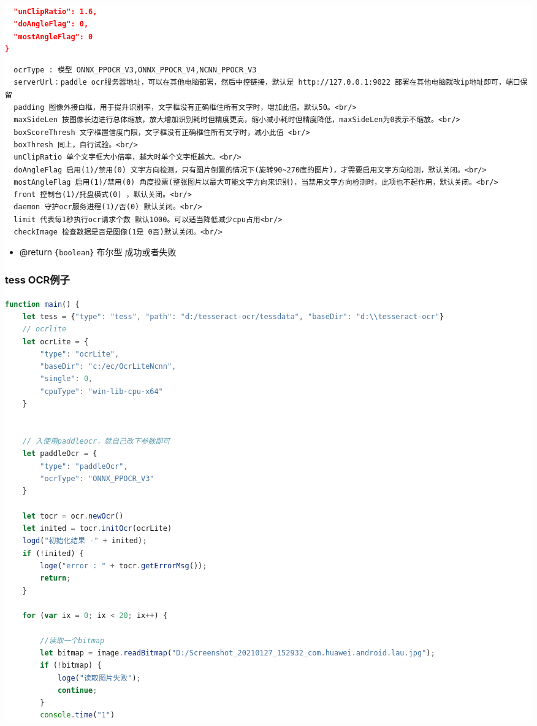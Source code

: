 ```json showLineNumbers
  "unClipRatio": 1.6,
  "doAngleFlag": 0,
  "mostAngleFlag": 0
}
```

```text showLineNumbers
  ocrType : 模型 ONNX_PPOCR_V3,ONNX_PPOCR_V4,NCNN_PPOCR_V3
  serverUrl：paddle ocr服务器地址，可以在其他电脑部署，然后中控链接，默认是 http://127.0.0.1:9022 部署在其他电脑就改ip地址即可，端口保留
  padding 图像外接白框，用于提升识别率，文字框没有正确框住所有文字时，增加此值。默认50。<br/>
  maxSideLen 按图像长边进行总体缩放，放大增加识别耗时但精度更高，缩小减小耗时但精度降低，maxSideLen为0表示不缩放。<br/>
  boxScoreThresh 文字框置信度门限，文字框没有正确框住所有文字时，减小此值 <br/>
  boxThresh 同上，自行试验。<br/>
  unClipRatio 单个文字框大小倍率，越大时单个文字框越大。<br/>
  doAngleFlag 启用(1)/禁用(0) 文字方向检测，只有图片倒置的情况下(旋转90~270度的图片)，才需要启用文字方向检测，默认关闭。<br/>
  mostAngleFlag 启用(1)/禁用(0) 角度投票(整张图片以最大可能文字方向来识别)，当禁用文字方向检测时，此项也不起作用，默认关闭。<br/>
  front 控制台(1)/托盘模式(0) ，默认关闭。<br/>
  daemon 守护ocr服务进程(1)/否(0) 默认关闭。<br/>
  limit 代表每1秒执行ocr请求个数 默认1000。可以适当降低减少cpu占用<br/>
  checkImage 检查数据是否是图像(1是 0否)默认关闭。<br/> 
 ```
* @return `{boolean}` 布尔型 成功或者失败






### tess OCR例子

```javascript showLineNumbers
function main() {
    let tess = {"type": "tess", "path": "d:/tesseract-ocr/tessdata", "baseDir": "d:\\tesseract-ocr"}
    // ocrlite
    let ocrLite = {
        "type": "ocrLite",
        "baseDir": "c:/ec/OcrLiteNcnn",
        "single": 0,
        "cpuType": "win-lib-cpu-x64"
    }


    // 入使用paddleocr，就自己改下参数即可
    let paddleOcr = {
        "type": "paddleOcr",
        "ocrType": "ONNX_PPOCR_V3"
    }

    let tocr = ocr.newOcr()
    let inited = tocr.initOcr(ocrLite)
    logd("初始化结果 -" + inited);
    if (!inited) {
        loge("error : " + tocr.getErrorMsg());
        return;
    }

    for (var ix = 0; ix < 20; ix++) {

        //读取一个bitmap
        let bitmap = image.readBitmap("D:/Screenshot_20210127_152932_com.huawei.android.lau.jpg");
        if (!bitmap) {
            loge("读取图片失败");
            continue;
        }
        console.time("1")
```